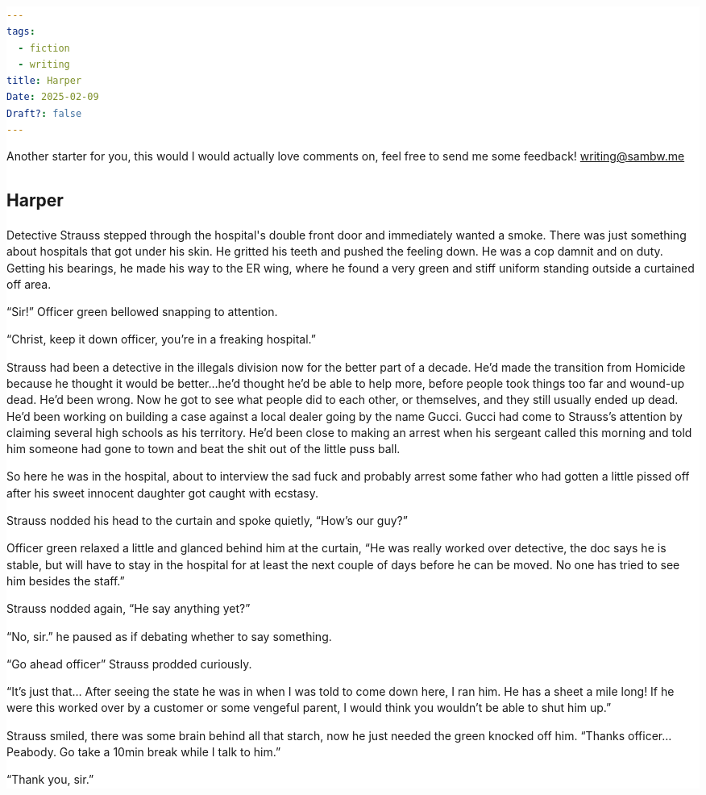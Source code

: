 ```yaml
---
tags:
  - fiction
  - writing
title: Harper
Date: 2025-02-09
Draft?: false
---
```

Another starter for you, this would I would actually love comments on, feel free to send me some feedback! writing@sambw.me


## Harper

Detective Strauss stepped through the hospital's double front door and immediately wanted a smoke. There was just something about hospitals that got under his skin. He gritted his teeth and pushed the feeling down. He was a cop damnit and on duty. Getting his bearings, he made his way to the ER wing, where he found a very green and stiff uniform standing outside a curtained off area.

“Sir!” Officer green bellowed snapping to attention.

“Christ, keep it down officer, you’re in a freaking hospital.”

Strauss had been a detective in the illegals division now for the better part of a decade. He’d made the transition from Homicide because he thought it would be better…he’d thought he’d be able to help more, before people took things too far and wound-up dead. He’d been wrong. Now he got to see what people did to each other, or themselves, and they still usually ended up dead. He’d been working on building a case against a local dealer going by the name Gucci. Gucci had come to Strauss’s attention by claiming several high schools as his territory. He’d been close to making an arrest when his sergeant called this morning and told him someone had gone to town and beat the shit out of the little puss ball.

So here he was in the hospital, about to interview the sad fuck and probably arrest some father who had gotten a little pissed off after his sweet innocent daughter got caught with ecstasy.

Strauss nodded his head to the curtain and spoke quietly, “How’s our guy?”

Officer green relaxed a little and glanced behind him at the curtain, “He was really worked over detective, the doc says he is stable, but will have to stay in the hospital for at least the next couple of days before he can be moved. No one has tried to see him besides the staff.”

Strauss nodded again, “He say anything yet?”

“No, sir.” he paused as if debating whether to say something.

“Go ahead officer” Strauss prodded curiously.

“It’s just that… After seeing the state he was in when I was told to come down here, I ran him. He has a sheet a mile long! If he were this worked over by a customer or some vengeful parent, I would think you wouldn’t be able to shut him up.”

Strauss smiled, there was some brain behind all that starch, now he just needed the green knocked off him. “Thanks officer…Peabody. Go take a 10min break while I talk to him.”

“Thank you, sir.”
